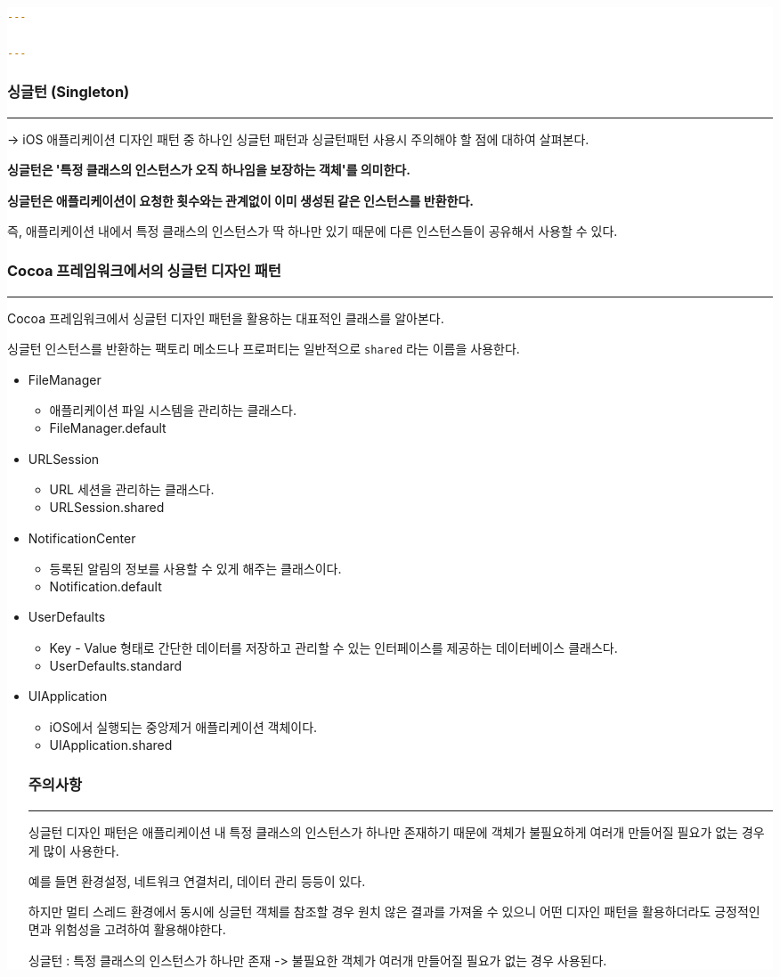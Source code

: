 ```yaml
---

---
```


### 싱글턴 (Singleton)

---

→ iOS 애플리케이션 디자인 패턴 중 하나인 싱글턴 패턴과 싱글턴패턴 사용시 주의해야 할 점에 대하여 살펴본다.

**싱글턴은 '특정 클래스의 인스턴스가 오직 하나임을 보장하는 객체'를 의미한다.**

**싱글턴은 애플리케이션이 요청한 횟수와는 관계없이 이미 생성된 같은 인스턴스를 반환한다.** 

즉, 애플리케이션 내에서 특정 클래스의 인스턴스가 딱 하나만 있기 때문에 다른 인스턴스들이 공유해서 사용할 수 있다.

### Cocoa 프레임워크에서의 싱글턴 디자인 패턴

---

Cocoa 프레임워크에서 싱글턴 디자인 패턴을 활용하는 대표적인 클래스를 알아본다.

싱글턴 인스턴스를 반환하는 팩토리 메소드나 프로퍼티는 일반적으로 `shared` 라는 이름을 사용한다.

- FileManager
    - 애플리케이션 파일 시스템을 관리하는 클래스다.
    - FileManager.default

- URLSession
    - URL 세션을 관리하는 클래스다.
    - URLSession.shared

- NotificationCenter
    - 등록된 알림의 정보를 사용할 수 있게 해주는 클래스이다.
    - Notification.default

- UserDefaults
    - Key - Value 형태로 간단한 데이터를 저장하고 관리할 수 있는 인터페이스를 제공하는 데이터베이스 클래스다.
    - UserDefaults.standard

- UIApplication
    - iOS에서 실행되는 중앙제거 애플리케이션 객체이다.
    - UIApplication.shared

    ### 주의사항

    ---

    싱글턴  디자인 패턴은 애플리케이션 내 특정 클래스의 인스턴스가 하나만 존재하기 때문에 객체가 불필요하게 여러개 만들어질 필요가 없는 경우게 많이 사용한다.

    예를 들면 환경설정, 네트워크 연결처리, 데이터 관리 등등이 있다.

    하지만 멀티 스레드 환경에서 동시에 싱글턴 객체를 참조할 경우 원치 않은 결과를 가져올 수 있으니 어떤 디자인 패턴을 활용하더라도 긍정적인 면과 위험성을 고려하여 활용해야한다.

    싱글턴 : 특정 클래스의 인스턴스가 하나만 존재 -> 불필요한 객체가 여러개 만들어질 필요가 없는 경우 사용된다.
